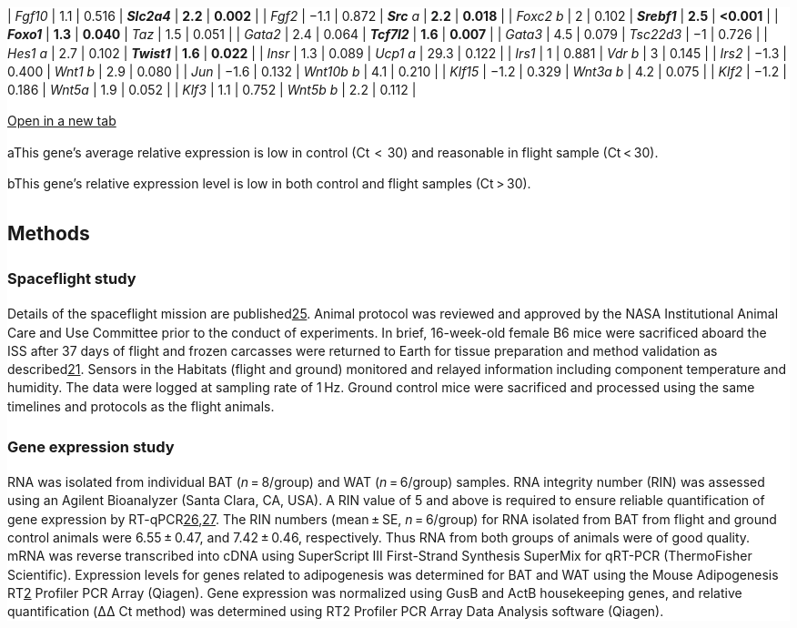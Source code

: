 | *Fgf10* | 1.1 | 0.516 | ***Slc2a4*** | **2.2** | **0.002** |
| *Fgf2* | −1.1 | 0.872 | ***Src*** *a* | **2.2** | **0.018** |
| *Foxc2* *b* | 2 | 0.102 | ***Srebf1*** | **2.5** | **<0.001** |
| ***Foxo1*** | **1.3** | **0.040** | *Taz* | 1.5 | 0.051 |
| *Gata2* | 2.4 | 0.064 | ***Tcf7l2*** | **1.6** | **0.007** |
| *Gata3* | 4.5 | 0.079 | *Tsc22d3* | −1 | 0.726 |
| *Hes1* *a* | 2.7 | 0.102 | ***Twist1*** | **1.6** | **0.022** |
| *Insr* | 1.3 | 0.089 | *Ucp1* *a* | 29.3 | 0.122 |
| *Irs1* | 1 | 0.881 | *Vdr* *b* | 3 | 0.145 |
| *Irs2* | −1.3 | 0.400 | *Wnt1* *b* | 2.9 | 0.080 |
| *Jun* | −1.6 | 0.132 | *Wnt10b* *b* | 4.1 | 0.210 |
| *Klf15* | −1.2 | 0.329 | *Wnt3a* *b* | 4.2 | 0.075 |
| *Klf2* | −1.2 | 0.186 | *Wnt5a* | 1.9 | 0.052 |
| *Klf3* | 1.1 | 0.752 | *Wnt5b* *b* | 2.2 | 0.112 |

[Open in a new tab](table/Tab2/)

aThis gene’s average relative expression is low in control (Ct  <  30) and reasonable in flight sample (Ct < 30).

bThis gene’s relative expression level is low in both control and flight samples (Ct > 30).

## Methods

### Spaceflight study

Details of the spaceflight mission are published[25](#CR25). Animal protocol was reviewed and approved by the NASA Institutional Animal Care and Use Committee prior to the conduct of experiments. In brief, 16-week-old female B6 mice were sacrificed aboard the ISS after 37 days of flight and frozen carcasses were returned to Earth for tissue preparation and method validation as described[21](#CR21). Sensors in the Habitats (flight and ground) monitored and relayed information including component temperature and humidity. The data were logged at sampling rate of 1 Hz. Ground control mice were sacrificed and processed using the same timelines and protocols as the flight animals.

### Gene expression study

RNA was isolated from individual BAT (*n* = 8/group) and WAT (*n* = 6/group) samples. RNA integrity number (RIN) was assessed using an Agilent Bioanalyzer (Santa Clara, CA, USA). A RIN value of 5 and above is required to ensure reliable quantification of gene expression by RT-qPCR[26](#CR26),[27](#CR27). The RIN numbers (mean ± SE, *n* = 6/group) for RNA isolated from BAT from flight and ground control animals were 6.55 ± 0.47, and 7.42 ± 0.46, respectively. Thus RNA from both groups of animals were of good quality. mRNA was reverse transcribed into cDNA using SuperScript III First-Strand Synthesis SuperMix for qRT-PCR (ThermoFisher Scientific). Expression levels for genes related to adipogenesis was determined for BAT and WAT using the Mouse Adipogenesis RT[2](#CR2) Profiler PCR Array (Qiagen). Gene expression was normalized using GusB and ActB housekeeping genes, and relative quantification (ΔΔ Ct method) was determined using RT2 Profiler PCR Array Data Analysis software (Qiagen).
